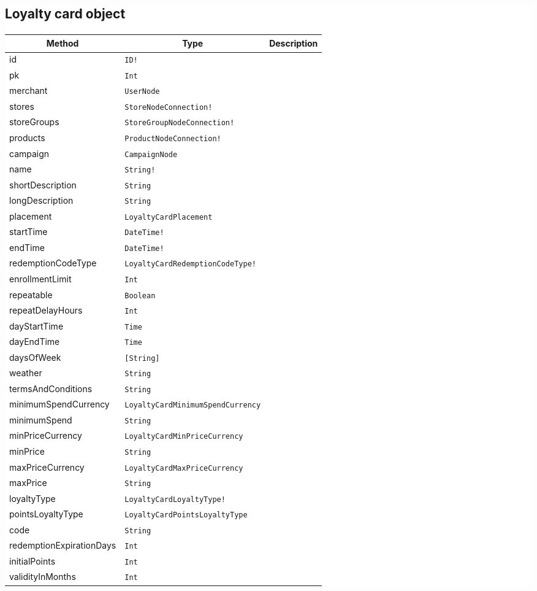 ## Loyalty card object

| Method                   | Type                                    | Description |
| ------------------------ | --------------------------------------- | ----------- |
| id                       | `ID!`                                   |
| pk                       | `Int`                                   |
| merchant                 | `UserNode`                              |
| stores                   | `StoreNodeConnection!`                  |
| storeGroups              | `StoreGroupNodeConnection!`             |
| products                 | `ProductNodeConnection!`                |
| campaign                 | `CampaignNode`                          |
| name                     | `String!`                               |
| shortDescription         | `String`                                |
| longDescription          | `String`                                |
| placement                | `LoyaltyCardPlacement`                  |
| startTime                | `DateTime!`                             |
| endTime                  | `DateTime!`                             |
| redemptionCodeType       | `LoyaltyCardRedemptionCodeType!`        |
| enrollmentLimit          | `Int`                                   |
| repeatable               | `Boolean`                               |
| repeatDelayHours         | `Int`                                   |
| dayStartTime             | `Time`                                  |
| dayEndTime               | `Time`                                  |
| daysOfWeek               | `[String]`                              |
| weather                  | `String`                                |
| termsAndConditions       | `String`                                |
| minimumSpendCurrency     | `LoyaltyCardMinimumSpendCurrency`       |
| minimumSpend             | `String`                                |
| minPriceCurrency         | `LoyaltyCardMinPriceCurrency`           |
| minPrice                 | `String`                                |
| maxPriceCurrency         | `LoyaltyCardMaxPriceCurrency`           |
| maxPrice                 | `String`                                |
| loyaltyType              | `LoyaltyCardLoyaltyType!`               |
| pointsLoyaltyType        | `LoyaltyCardPointsLoyaltyType`          |
| code                     | `String`                                |
| redemptionExpirationDays | `Int`                                   |
| initialPoints            | `Int`                                   |
| validityInMonths         | `Int`                                   |